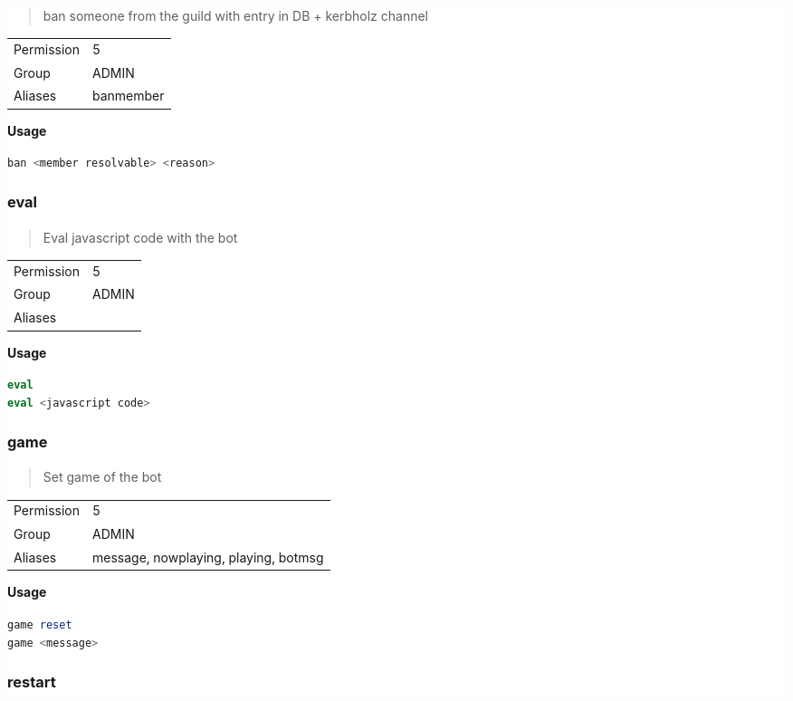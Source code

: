 > ban someone from the guild with entry in DB + kerbholz channel

| | |
| --------- | --------- |
| Permission | 5 |
| Group | ADMIN |
| Aliases | banmember |

**Usage**

```php
ban <member resolvable> <reason>
```


### eval

> Eval javascript code with the bot

| | |
| --------- | --------- |
| Permission | 5 |
| Group | ADMIN |
| Aliases |  |

**Usage**

```php
eval
eval <javascript code>
```


### game

> Set game of the bot

| | |
| --------- | --------- |
| Permission | 5 |
| Group | ADMIN |
| Aliases | message, nowplaying, playing, botmsg |

**Usage**

```php
game reset
game <message>
```


### restart
